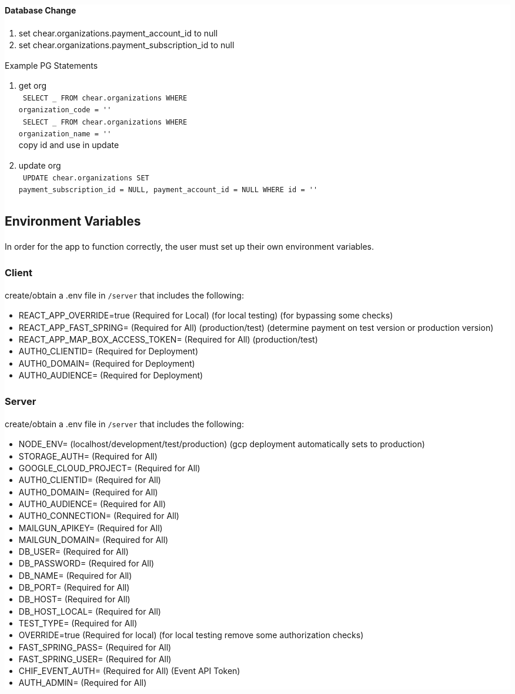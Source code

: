 #### Database Change

1. set chear.organizations.payment_account_id to null
2. set chear.organizations.payment_subscription_id to null

Example PG Statements

1. get org
   <br>
   <code>
   SELECT _ FROM chear.organizations WHERE organization_code = '' <br>
   SELECT _ FROM chear.organizations WHERE organization_name = ''
   </code>
   <br>
   copy id and use in update

2. update org
   <br>
   <code>
   UPDATE chear.organizations SET payment_subscription_id = NULL, payment_account_id = NULL WHERE id = ''
   </code>

## Environment Variables

In order for the app to function correctly, the user must set up their own environment variables.

### Client

create/obtain a .env file in `/server` that includes the following:

-   REACT_APP_OVERRIDE=true (Required for Local) (for local testing) (for bypassing some checks)
-   REACT_APP_FAST_SPRING= (Required for All) (production/test) (determine payment on test version or production version)
-   REACT_APP_MAP_BOX_ACCESS_TOKEN= (Required for All) (production/test)
-   AUTH0_CLIENTID= (Required for Deployment)
-   AUTH0_DOMAIN= (Required for Deployment)
-   AUTH0_AUDIENCE= (Required for Deployment)

### Server

create/obtain a .env file in `/server` that includes the following:

-   NODE_ENV= (localhost/development/test/production) (gcp deployment automatically sets to production)
-   STORAGE_AUTH= (Required for All)
-   GOOGLE_CLOUD_PROJECT= (Required for All)
-   AUTH0_CLIENTID= (Required for All)
-   AUTH0_DOMAIN= (Required for All)
-   AUTH0_AUDIENCE= (Required for All)
-   AUTH0_CONNECTION= (Required for All)
-   MAILGUN_APIKEY= (Required for All)
-   MAILGUN_DOMAIN= (Required for All)
-   DB_USER= (Required for All)
-   DB_PASSWORD= (Required for All)
-   DB_NAME= (Required for All)
-   DB_PORT= (Required for All)
-   DB_HOST= (Required for All)
-   DB_HOST_LOCAL= (Required for All)
-   TEST_TYPE= (Required for All)
-   OVERRIDE=true (Required for local) (for local testing remove some authorization checks)
-   FAST_SPRING_PASS= (Required for All)
-   FAST_SPRING_USER= (Required for All)
-   CHIF_EVENT_AUTH= (Required for All) (Event API Token)
-   AUTH_ADMIN= (Required for All)
